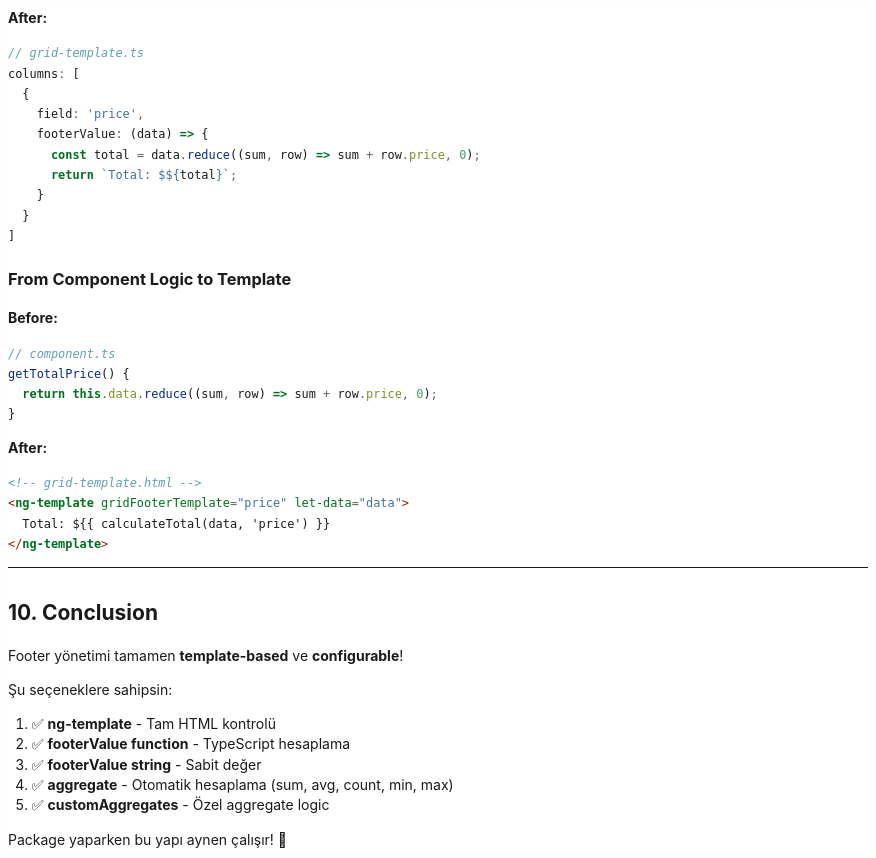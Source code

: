**After:**
```typescript
// grid-template.ts
columns: [
  {
    field: 'price',
    footerValue: (data) => {
      const total = data.reduce((sum, row) => sum + row.price, 0);
      return `Total: $${total}`;
    }
  }
]
```

### From Component Logic to Template

**Before:**
```typescript
// component.ts
getTotalPrice() {
  return this.data.reduce((sum, row) => sum + row.price, 0);
}
```

**After:**
```html
<!-- grid-template.html -->
<ng-template gridFooterTemplate="price" let-data="data">
  Total: ${{ calculateTotal(data, 'price') }}
</ng-template>
```

---

## 10. Conclusion

Footer yönetimi tamamen **template-based** ve **configurable**! 

Şu seçeneklere sahipsin:
1. ✅ **ng-template** - Tam HTML kontrolü
2. ✅ **footerValue function** - TypeScript hesaplama
3. ✅ **footerValue string** - Sabit değer
4. ✅ **aggregate** - Otomatik hesaplama (sum, avg, count, min, max)
5. ✅ **customAggregates** - Özel aggregate logic

Package yaparken bu yapı aynen çalışır! 🚀
